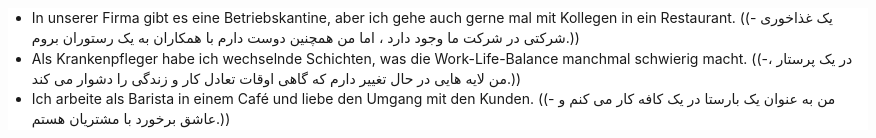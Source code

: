 - In unserer Firma gibt es eine Betriebskantine, aber ich gehe auch gerne mal mit Kollegen in ein Restaurant. ((- یک غذاخوری شرکتی در شرکت ما وجود دارد ، اما من همچنین دوست دارم با همکاران به یک رستوران بروم.))
- Als Krankenpfleger habe ich wechselnde Schichten, was die Work-Life-Balance manchmal schwierig macht. ((-در یک پرستار ، من لایه هایی در حال تغییر دارم که گاهی اوقات تعادل کار و زندگی را دشوار می کند.))
- Ich arbeite als Barista in einem Café und liebe den Umgang mit den Kunden. ((- من به عنوان یک بارستا در یک کافه کار می کنم و عاشق برخورد با مشتریان هستم.))
